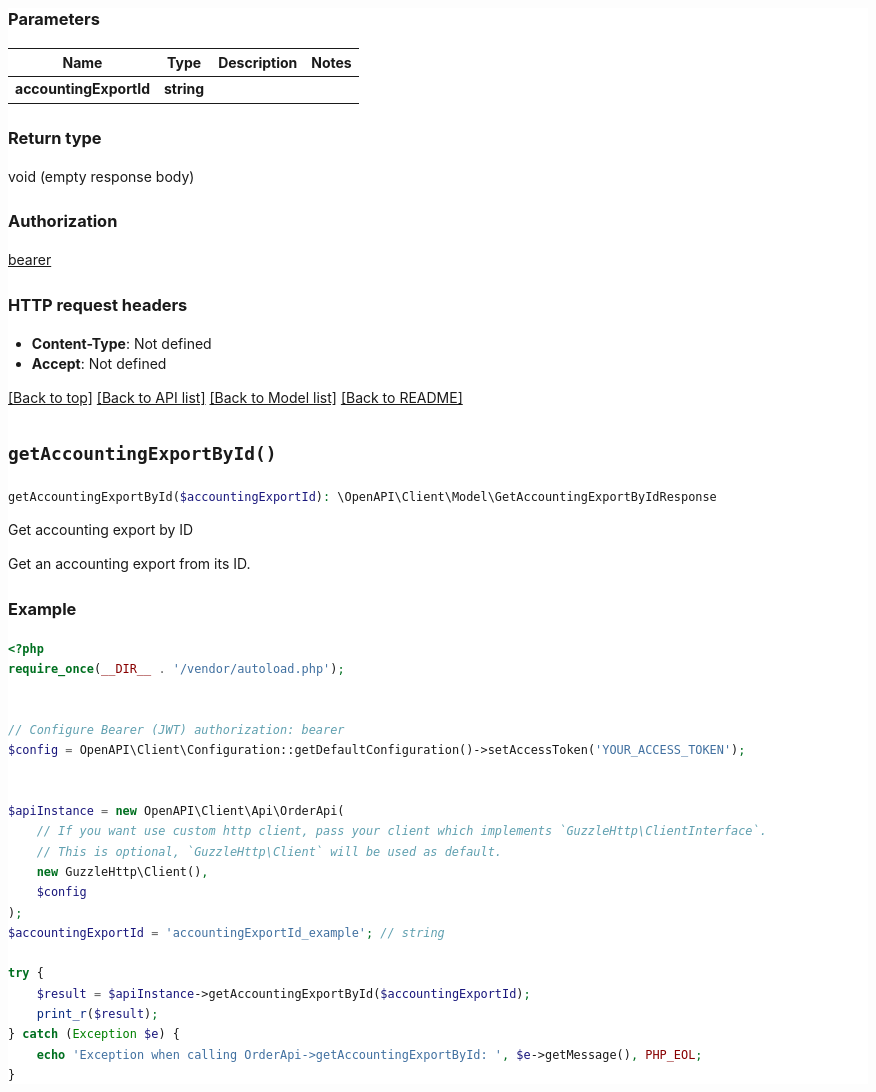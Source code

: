 ### Parameters

| Name | Type | Description  | Notes |
| ------------- | ------------- | ------------- | ------------- |
| **accountingExportId** | **string**|  | |

### Return type

void (empty response body)

### Authorization

[bearer](../../README.md#bearer)

### HTTP request headers

- **Content-Type**: Not defined
- **Accept**: Not defined

[[Back to top]](#) [[Back to API list]](../../README.md#endpoints)
[[Back to Model list]](../../README.md#models)
[[Back to README]](../../README.md)

## `getAccountingExportById()`

```php
getAccountingExportById($accountingExportId): \OpenAPI\Client\Model\GetAccountingExportByIdResponse
```

Get accounting export by ID

Get an accounting export from its ID.

### Example

```php
<?php
require_once(__DIR__ . '/vendor/autoload.php');


// Configure Bearer (JWT) authorization: bearer
$config = OpenAPI\Client\Configuration::getDefaultConfiguration()->setAccessToken('YOUR_ACCESS_TOKEN');


$apiInstance = new OpenAPI\Client\Api\OrderApi(
    // If you want use custom http client, pass your client which implements `GuzzleHttp\ClientInterface`.
    // This is optional, `GuzzleHttp\Client` will be used as default.
    new GuzzleHttp\Client(),
    $config
);
$accountingExportId = 'accountingExportId_example'; // string

try {
    $result = $apiInstance->getAccountingExportById($accountingExportId);
    print_r($result);
} catch (Exception $e) {
    echo 'Exception when calling OrderApi->getAccountingExportById: ', $e->getMessage(), PHP_EOL;
}
```
